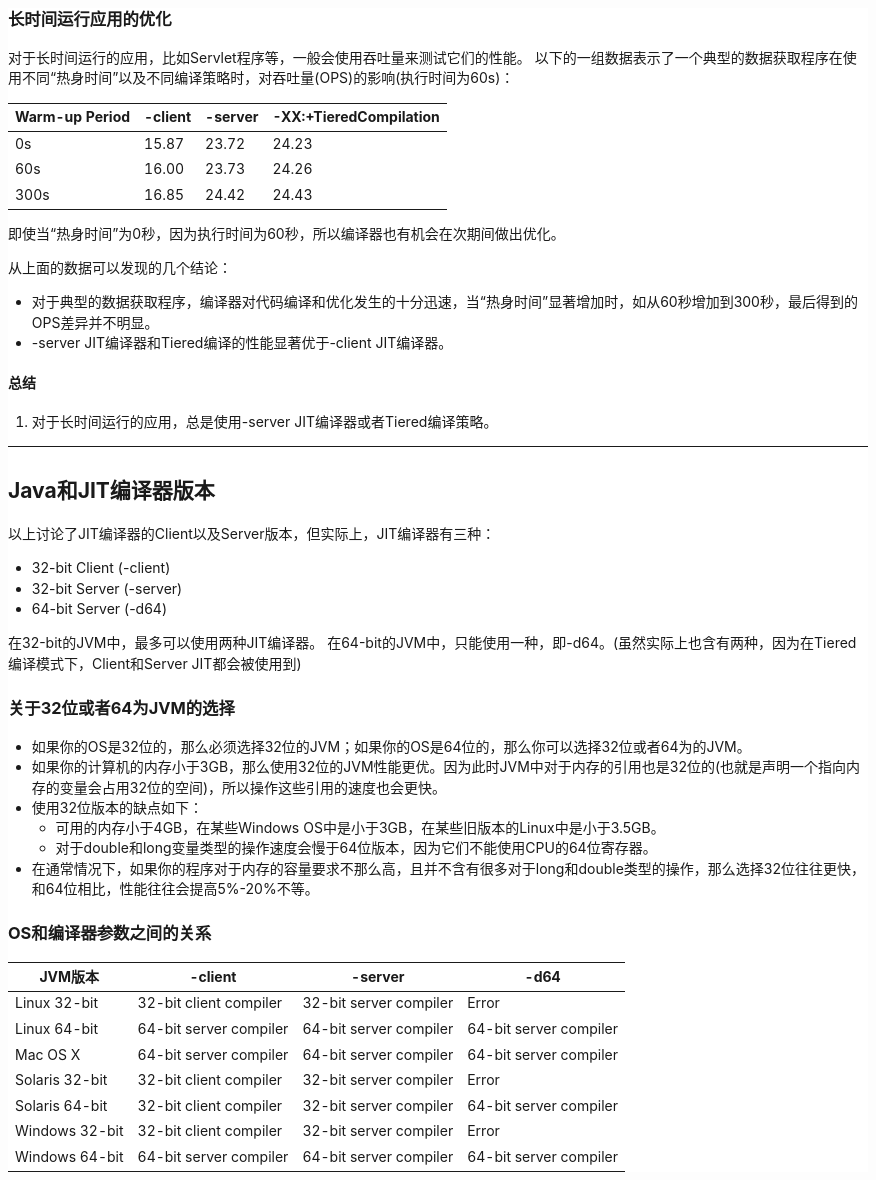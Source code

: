 ### 长时间运行应用的优化

对于长时间运行的应用，比如Servlet程序等，一般会使用吞吐量来测试它们的性能。 以下的一组数据表示了一个典型的数据获取程序在使用不同“热身时间”以及不同编译策略时，对吞吐量(OPS)的影响(执行时间为60s)：

|Warm-up Period	| -client	| -server	| -XX:+TieredCompilation |
| --- | --- | --- | --- |
|0s	|15.87|	23.72|	24.23|
|60s	|16.00	|23.73	|24.26|
|300s|	16.85|	24.42	|24.43|

即使当“热身时间”为0秒，因为执行时间为60秒，所以编译器也有机会在次期间做出优化。

从上面的数据可以发现的几个结论：

- 对于典型的数据获取程序，编译器对代码编译和优化发生的十分迅速，当“热身时间”显著增加时，如从60秒增加到300秒，最后得到的OPS差异并不明显。
- -server JIT编译器和Tiered编译的性能显著优于-client JIT编译器。

#### 总结

1. 对于长时间运行的应用，总是使用-server JIT编译器或者Tiered编译策略。

---

## Java和JIT编译器版本

以上讨论了JIT编译器的Client以及Server版本，但实际上，JIT编译器有三种：

- 32-bit Client (-client)
- 32-bit Server (-server)
- 64-bit Server (-d64)

在32-bit的JVM中，最多可以使用两种JIT编译器。 在64-bit的JVM中，只能使用一种，即-d64。(虽然实际上也含有两种，因为在Tiered编译模式下，Client和Server JIT都会被使用到)

### 关于32位或者64为JVM的选择

- 如果你的OS是32位的，那么必须选择32位的JVM；如果你的OS是64位的，那么你可以选择32位或者64为的JVM。
- 如果你的计算机的内存小于3GB，那么使用32位的JVM性能更优。因为此时JVM中对于内存的引用也是32位的(也就是声明一个指向内存的变量会占用32位的空间)，所以操作这些引用的速度也会更快。
- 使用32位版本的缺点如下：
	- 可用的内存小于4GB，在某些Windows OS中是小于3GB，在某些旧版本的Linux中是小于3.5GB。
	- 对于double和long变量类型的操作速度会慢于64位版本，因为它们不能使用CPU的64位寄存器。
- 在通常情况下，如果你的程序对于内存的容量要求不那么高，且并不含有很多对于long和double类型的操作，那么选择32位往往更快，和64位相比，性能往往会提高5%-20%不等。

### OS和编译器参数之间的关系

|JVM版本	| -client	| -server	| -d64 |
| --- | --- | --- | --- |
|Linux 32-bit|32-bit client compiler|	32-bit server compiler|	Error|
Linux 64-bit|	64-bit server compiler|	64-bit server compiler|	64-bit server compiler|
Mac OS X	|64-bit server compiler	|64-bit server compiler|	64-bit server compiler|
Solaris 32-bit|	32-bit client compiler	|32-bit server compiler|	Error|
Solaris 64-bit	|32-bit client compiler|32-bit server compiler|	64-bit server compiler|
Windows 32-bit	|32-bit client compiler|	32-bit server compiler	|Error|
Windows 64-bit	|64-bit server compiler|	64-bit server compiler	|64-bit server compiler|
